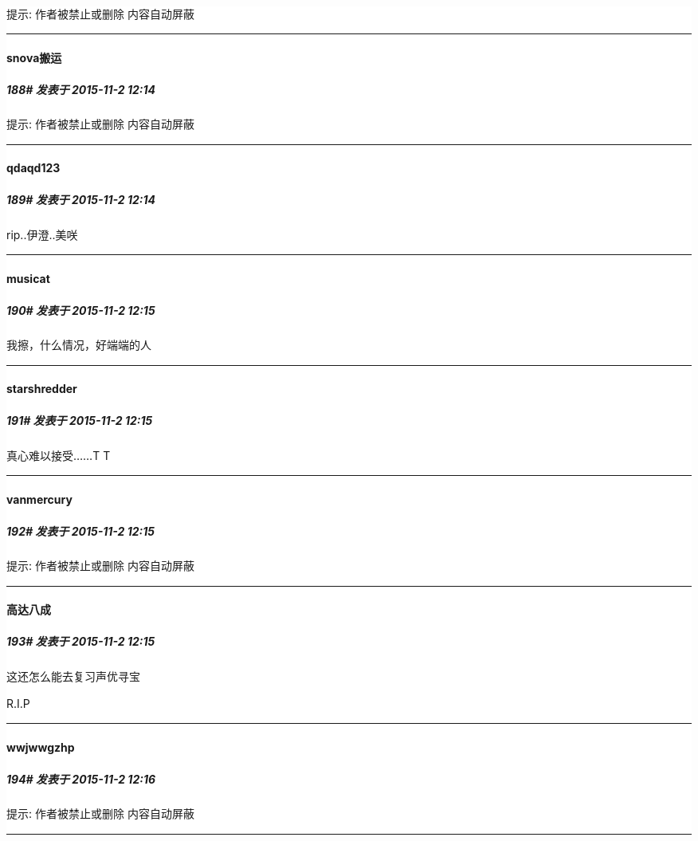 提示: 作者被禁止或删除 内容自动屏蔽

*****

####  snova搬运  
##### 188#       发表于 2015-11-2 12:14

提示: 作者被禁止或删除 内容自动屏蔽

*****

####  qdaqd123  
##### 189#       发表于 2015-11-2 12:14

rip..伊澄..美咲

*****

####  musicat  
##### 190#       发表于 2015-11-2 12:15

我擦，什么情况，好端端的人

*****

####  starshredder  
##### 191#       发表于 2015-11-2 12:15

真心难以接受……T T

*****

####  vanmercury  
##### 192#       发表于 2015-11-2 12:15

提示: 作者被禁止或删除 内容自动屏蔽

*****

####  高达八成  
##### 193#       发表于 2015-11-2 12:15

这还怎么能去复习声优寻宝

R.I.P

*****

####  wwjwwgzhp  
##### 194#       发表于 2015-11-2 12:16

提示: 作者被禁止或删除 内容自动屏蔽

*****
